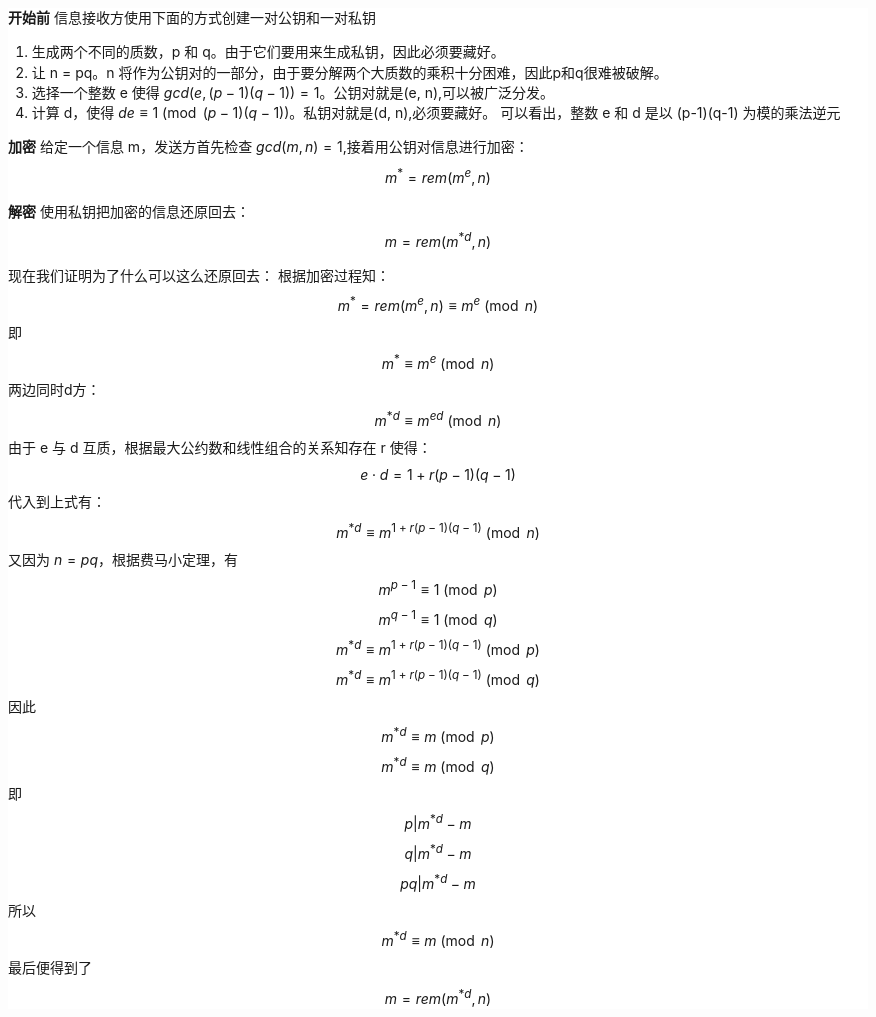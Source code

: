 **开始前** 信息接收方使用下面的方式创建一对公钥和一对私钥
1. 生成两个不同的质数，p 和 q。由于它们要用来生成私钥，因此必须要藏好。
2. 让 n = pq。n 将作为公钥对的一部分，由于要分解两个大质数的乘积十分困难，因此p和q很难被破解。
3. 选择一个整数 e 使得 $gcd(e, (p-1)(q-1)) = 1$。公钥对就是(e, n),可以被广泛分发。
4. 计算 d，使得 $de \equiv 1 \pmod {(p-1)(q-1)}$。私钥对就是(d, n),必须要藏好。
可以看出，整数 e 和 d 是以 (p-1)(q-1) 为模的乘法逆元

**加密** 给定一个信息 m，发送方首先检查 $gcd(m, n) = 1$,接着用公钥对信息进行加密：
$$m^*=rem(m^e,n)$$

**解密** 使用私钥把加密的信息还原回去：
$$m=rem({m^\ast}^d, n)$$

现在我们证明为了什么可以这么还原回去：
根据加密过程知：
$$m^\ast = rem(m^e,n) \equiv m^e \pmod n$$
即
$$m^\ast \equiv m^e \pmod n$$
两边同时d方：
$${m^\ast}^d \equiv m^{ed} \pmod n$$
由于 e 与 d 互质，根据最大公约数和线性组合的关系知存在 r 使得：
$$e\cdot d = 1 + r(p - 1)(q - 1)$$
代入到上式有：
$${m^\ast}^d \equiv m^{1 + r(p - 1)(q - 1)} \pmod n$$
又因为 $n = pq$，根据费马小定理，有
$$m^{p-1} \equiv 1 \pmod p$$
$$m^{q-1} \equiv 1 \pmod q$$
$${m^\ast}^d \equiv m^{1 + r(p - 1)(q - 1)} \pmod p$$
$${m^\ast}^d \equiv m^{1 + r(p - 1)(q - 1)} \pmod q$$
因此
$${m^\ast}^d \equiv m \pmod p$$
$${m^\ast}^d \equiv m \pmod q$$
即
$$p | {m^\ast}^d - m$$
$$q | {m^\ast}^d - m$$
$$pq | {m^\ast}^d - m$$
所以
$${m^\ast}^d \equiv m \pmod n$$
最后便得到了
$$m=rem({m^\ast}^d, n)$$
